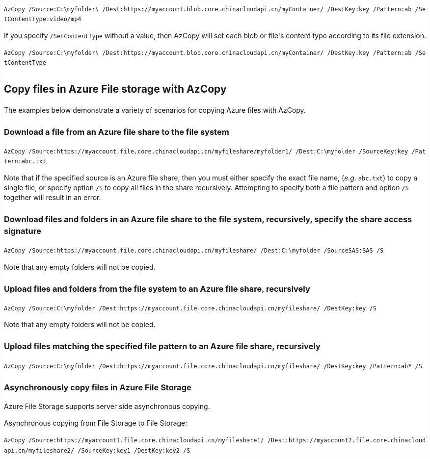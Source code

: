 	AzCopy /Source:C:\myfolder\ /Dest:https://myaccount.blob.core.chinacloudapi.cn/myContainer/ /DestKey:key /Pattern:ab /SetContentType:video/mp4

If you specify `/SetContentType` without a value, then AzCopy will set each blob or file's content type according to its file extension.

	AzCopy /Source:C:\myfolder\ /Dest:https://myaccount.blob.core.chinacloudapi.cn/myContainer/ /DestKey:key /Pattern:ab /SetContentType

## Copy files in Azure File storage with AzCopy

The examples below demonstrate a variety of scenarios for copying Azure files with AzCopy.

### Download a file from an Azure file share to the file system

	AzCopy /Source:https://myaccount.file.core.chinacloudapi.cn/myfileshare/myfolder1/ /Dest:C:\myfolder /SourceKey:key /Pattern:abc.txt

Note that if the specified source is an Azure file share, then you must either specify the exact file name, (*e.g.* `abc.txt`) to copy a single file, or specify option `/S` to copy all files in the share recursively. Attempting to specify both a file pattern and option `/S` together will result in an error.

### Download files and folders in an Azure file share to the file system, recursively, specify the share access signature

	AzCopy /Source:https://myaccount.file.core.chinacloudapi.cn/myfileshare/ /Dest:C:\myfolder /SourceSAS:SAS /S

Note that any empty folders will not be copied.


### Upload files and folders from the file system to an Azure file share, recursively

	AzCopy /Source:C:\myfolder /Dest:https://myaccount.file.core.chinacloudapi.cn/myfileshare/ /DestKey:key /S

Note that any empty folders will not be copied.


### Upload files matching the specified file pattern to an Azure file share, recursively

	AzCopy /Source:C:\myfolder /Dest:https://myaccount.file.core.chinacloudapi.cn/myfileshare/ /DestKey:key /Pattern:ab* /S

### Asynchronously copy files in Azure File Storage

Azure File Storage supports server side asynchronous copying.

Asynchronous copying from File Storage to File Storage:

	AzCopy /Source:https://myaccount1.file.core.chinacloudapi.cn/myfileshare1/ /Dest:https://myaccount2.file.core.chinacloudapi.cn/myfileshare2/ /SourceKey:key1 /DestKey:key2 /S
